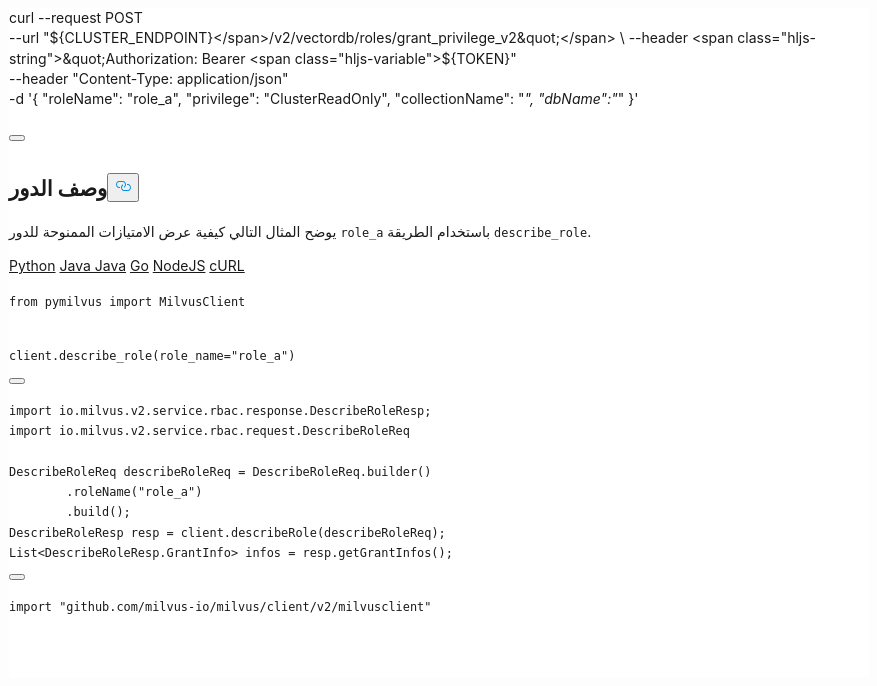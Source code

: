 curl --request POST \
--url <span class="hljs-string">&quot;<span class="hljs-variable">${CLUSTER_ENDPOINT}</span>/v2/vectordb/roles/grant_privilege_v2&quot;</span> \
--header <span class="hljs-string">&quot;Authorization: Bearer <span class="hljs-variable">${TOKEN}</span>&quot;</span> \
--header <span class="hljs-string">&quot;Content-Type: application/json&quot;</span> \
-d <span class="hljs-string">&#x27;{
    &quot;roleName&quot;: &quot;role_a&quot;,
    &quot;privilege&quot;: &quot;ClusterReadOnly&quot;,
    &quot;collectionName&quot;: &quot;*&quot;,
    &quot;dbName&quot;:&quot;*&quot;
}&#x27;</span>

<button class="copy-code-btn"></button></code></pre>
<h2 id="Describe-a-role" class="common-anchor-header">وصف الدور<button data-href="#Describe-a-role" class="anchor-icon" translate="no">
      <svg translate="no"
        aria-hidden="true"
        focusable="false"
        height="20"
        version="1.1"
        viewBox="0 0 16 16"
        width="16"
      >
        <path
          fill="#0092E4"
          fill-rule="evenodd"
          d="M4 9h1v1H4c-1.5 0-3-1.69-3-3.5S2.55 3 4 3h4c1.45 0 3 1.69 3 3.5 0 1.41-.91 2.72-2 3.25V8.59c.58-.45 1-1.27 1-2.09C10 5.22 8.98 4 8 4H4c-.98 0-2 1.22-2 2.5S3 9 4 9zm9-3h-1v1h1c1 0 2 1.22 2 2.5S13.98 12 13 12H9c-.98 0-2-1.22-2-2.5 0-.83.42-1.64 1-2.09V6.25c-1.09.53-2 1.84-2 3.25C6 11.31 7.55 13 9 13h4c1.45 0 3-1.69 3-3.5S14.5 6 13 6z"
        ></path>
      </svg>
    </button></h2><p>يوضح المثال التالي كيفية عرض الامتيازات الممنوحة للدور <code translate="no">role_a</code> باستخدام الطريقة <code translate="no">describe_role</code>.</p>
<div class="multipleCode">
   <a href="#python">Python</a> <a href="#java">Java Java</a> <a href="#go">Go</a> <a href="#javascript">NodeJS</a> <a href="#bash">cURL</a></div>
<pre><code translate="no" class="language-python"><span class="hljs-keyword">from</span> pymilvus <span class="hljs-keyword">import</span> MilvusClient

client.describe_role(role_name=<span class="hljs-string">&quot;role_a&quot;</span>)
<button class="copy-code-btn"></button></code></pre>
<pre><code translate="no" class="language-java"><span class="hljs-keyword">import</span> io.milvus.v2.service.rbac.response.DescribeRoleResp;
<span class="hljs-keyword">import</span> io.milvus.v2.service.rbac.request.DescribeRoleReq

<span class="hljs-type">DescribeRoleReq</span> <span class="hljs-variable">describeRoleReq</span> <span class="hljs-operator">=</span> DescribeRoleReq.builder()
        .roleName(<span class="hljs-string">&quot;role_a&quot;</span>)
        .build();
<span class="hljs-type">DescribeRoleResp</span> <span class="hljs-variable">resp</span> <span class="hljs-operator">=</span> client.describeRole(describeRoleReq);
List&lt;DescribeRoleResp.GrantInfo&gt; infos = resp.getGrantInfos();
<button class="copy-code-btn"></button></code></pre>
<pre><code translate="no" class="language-go"><span class="hljs-keyword">import</span> <span class="hljs-string">&quot;github.com/milvus-io/milvus/client/v2/milvusclient&quot;</span>
